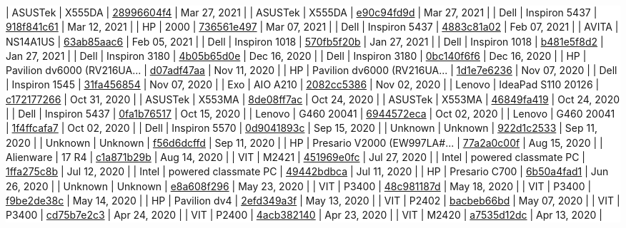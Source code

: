 | ASUSTek       | X555DA                      | [28996604f4](https://linux-hardware.org/?probe=28996604f4) | Mar 27, 2021 |
| ASUSTek       | X555DA                      | [e90c94fd9d](https://linux-hardware.org/?probe=e90c94fd9d) | Mar 27, 2021 |
| Dell          | Inspiron 5437               | [918f841c61](https://linux-hardware.org/?probe=918f841c61) | Mar 12, 2021 |
| HP            | 2000                        | [736561e497](https://linux-hardware.org/?probe=736561e497) | Mar 07, 2021 |
| Dell          | Inspiron 5437               | [4883c81a02](https://linux-hardware.org/?probe=4883c81a02) | Feb 07, 2021 |
| AVITA         | NS14A1US                    | [63ab85aac6](https://linux-hardware.org/?probe=63ab85aac6) | Feb 05, 2021 |
| Dell          | Inspiron 1018               | [570fb5f20b](https://linux-hardware.org/?probe=570fb5f20b) | Jan 27, 2021 |
| Dell          | Inspiron 1018               | [b481e5f8d2](https://linux-hardware.org/?probe=b481e5f8d2) | Jan 27, 2021 |
| Dell          | Inspiron 3180               | [4b05b65d0e](https://linux-hardware.org/?probe=4b05b65d0e) | Dec 16, 2020 |
| Dell          | Inspiron 3180               | [0bc140f6f6](https://linux-hardware.org/?probe=0bc140f6f6) | Dec 16, 2020 |
| HP            | Pavilion dv6000 (RV216UA... | [d07adf47aa](https://linux-hardware.org/?probe=d07adf47aa) | Nov 11, 2020 |
| HP            | Pavilion dv6000 (RV216UA... | [1d1e7e6236](https://linux-hardware.org/?probe=1d1e7e6236) | Nov 07, 2020 |
| Dell          | Inspiron 1545               | [31fa456854](https://linux-hardware.org/?probe=31fa456854) | Nov 07, 2020 |
| Exo           | AIO A210                    | [2082cc5386](https://linux-hardware.org/?probe=2082cc5386) | Nov 02, 2020 |
| Lenovo        | IdeaPad S110 20126          | [c172177266](https://linux-hardware.org/?probe=c172177266) | Oct 31, 2020 |
| ASUSTek       | X553MA                      | [8de08ff7ac](https://linux-hardware.org/?probe=8de08ff7ac) | Oct 24, 2020 |
| ASUSTek       | X553MA                      | [46849fa419](https://linux-hardware.org/?probe=46849fa419) | Oct 24, 2020 |
| Dell          | Inspiron 5437               | [0fa1b76517](https://linux-hardware.org/?probe=0fa1b76517) | Oct 15, 2020 |
| Lenovo        | G460 20041                  | [6944572eca](https://linux-hardware.org/?probe=6944572eca) | Oct 02, 2020 |
| Lenovo        | G460 20041                  | [1f4ffcafa7](https://linux-hardware.org/?probe=1f4ffcafa7) | Oct 02, 2020 |
| Dell          | Inspiron 5570               | [0d9041893c](https://linux-hardware.org/?probe=0d9041893c) | Sep 15, 2020 |
| Unknown       | Unknown                     | [922d1c2533](https://linux-hardware.org/?probe=922d1c2533) | Sep 11, 2020 |
| Unknown       | Unknown                     | [f56d6dcffd](https://linux-hardware.org/?probe=f56d6dcffd) | Sep 11, 2020 |
| HP            | Presario V2000 (EW997LA#... | [77a2a0c00f](https://linux-hardware.org/?probe=77a2a0c00f) | Aug 15, 2020 |
| Alienware     | 17 R4                       | [c1a871b29b](https://linux-hardware.org/?probe=c1a871b29b) | Aug 14, 2020 |
| VIT           | M2421                       | [451969e0fc](https://linux-hardware.org/?probe=451969e0fc) | Jul 27, 2020 |
| Intel         | powered classmate PC        | [1ffa275c8b](https://linux-hardware.org/?probe=1ffa275c8b) | Jul 12, 2020 |
| Intel         | powered classmate PC        | [49442bdbca](https://linux-hardware.org/?probe=49442bdbca) | Jul 11, 2020 |
| HP            | Presario C700               | [6b50a4fad1](https://linux-hardware.org/?probe=6b50a4fad1) | Jun 26, 2020 |
| Unknown       | Unknown                     | [e8a608f296](https://linux-hardware.org/?probe=e8a608f296) | May 23, 2020 |
| VIT           | P3400                       | [48c981187d](https://linux-hardware.org/?probe=48c981187d) | May 18, 2020 |
| VIT           | P3400                       | [f9be2de38c](https://linux-hardware.org/?probe=f9be2de38c) | May 14, 2020 |
| HP            | Pavilion dv4                | [2efd349a3f](https://linux-hardware.org/?probe=2efd349a3f) | May 13, 2020 |
| VIT           | P2402                       | [bacbeb66bd](https://linux-hardware.org/?probe=bacbeb66bd) | May 07, 2020 |
| VIT           | P3400                       | [cd75b7e2c3](https://linux-hardware.org/?probe=cd75b7e2c3) | Apr 24, 2020 |
| VIT           | P2400                       | [4acb382140](https://linux-hardware.org/?probe=4acb382140) | Apr 23, 2020 |
| VIT           | M2420                       | [a7535d12dc](https://linux-hardware.org/?probe=a7535d12dc) | Apr 13, 2020 |